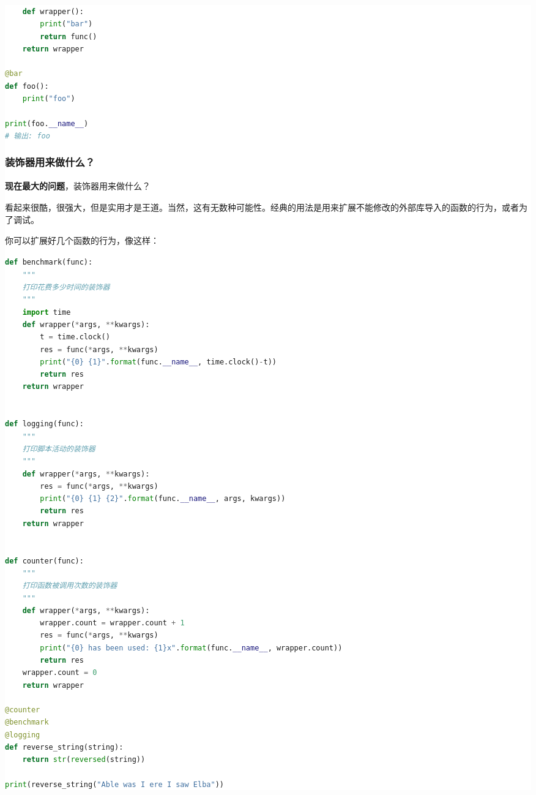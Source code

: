 ```python
    def wrapper():
        print("bar")
        return func()
    return wrapper

@bar
def foo():
    print("foo")

print(foo.__name__)
# 输出: foo
```

### 装饰器用来做什么？

**现在最大的问题**，装饰器用来做什么？

看起来很酷，很强大，但是实用才是王道。当然，这有无数种可能性。经典的用法是用来扩展不能修改的外部库导入的函数的行为，或者为了调试。

你可以扩展好几个函数的行为，像这样：

```python
def benchmark(func):
    """
    打印花费多少时间的装饰器
    """
    import time
    def wrapper(*args, **kwargs):
        t = time.clock()
        res = func(*args, **kwargs)
        print("{0} {1}".format(func.__name__, time.clock()-t))
        return res
    return wrapper


def logging(func):
    """
    打印脚本活动的装饰器
    """
    def wrapper(*args, **kwargs):
        res = func(*args, **kwargs)
        print("{0} {1} {2}".format(func.__name__, args, kwargs))
        return res
    return wrapper


def counter(func):
    """
    打印函数被调用次数的装饰器
    """
    def wrapper(*args, **kwargs):
        wrapper.count = wrapper.count + 1
        res = func(*args, **kwargs)
        print("{0} has been used: {1}x".format(func.__name__, wrapper.count))
        return res
    wrapper.count = 0
    return wrapper

@counter
@benchmark
@logging
def reverse_string(string):
    return str(reversed(string))

print(reverse_string("Able was I ere I saw Elba"))
```